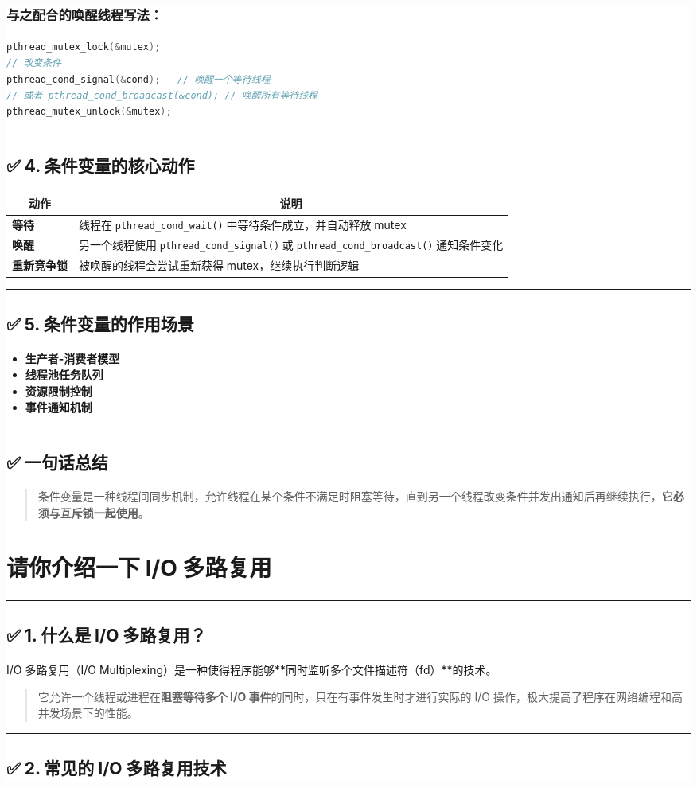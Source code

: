 ### 与之配合的唤醒线程写法：

```c
pthread_mutex_lock(&mutex);
// 改变条件
pthread_cond_signal(&cond);   // 唤醒一个等待线程
// 或者 pthread_cond_broadcast(&cond); // 唤醒所有等待线程
pthread_mutex_unlock(&mutex);
```

---

## ✅ 4. 条件变量的核心动作

| 动作             | 说明 |
|------------------|------|
| **等待**         | 线程在 `pthread_cond_wait()` 中等待条件成立，并自动释放 mutex |
| **唤醒**         | 另一个线程使用 `pthread_cond_signal()` 或 `pthread_cond_broadcast()` 通知条件变化 |
| **重新竞争锁**   | 被唤醒的线程会尝试重新获得 mutex，继续执行判断逻辑 |

---

## ✅ 5. 条件变量的作用场景

- **生产者-消费者模型**
- **线程池任务队列**
- **资源限制控制**
- **事件通知机制**

---

## ✅ 一句话总结

> 条件变量是一种线程间同步机制，允许线程在某个条件不满足时阻塞等待，直到另一个线程改变条件并发出通知后再继续执行，**它必须与互斥锁一起使用**。




# 请你介绍一下 I/O 多路复用

---

## ✅ 1. 什么是 I/O 多路复用？

I/O 多路复用（I/O Multiplexing）是一种使得程序能够**同时监听多个文件描述符（fd）**的技术。

> 它允许一个线程或进程在**阻塞等待多个 I/O 事件**的同时，只在有事件发生时才进行实际的 I/O 操作，极大提高了程序在网络编程和高并发场景下的性能。

---

## ✅ 2. 常见的 I/O 多路复用技术
